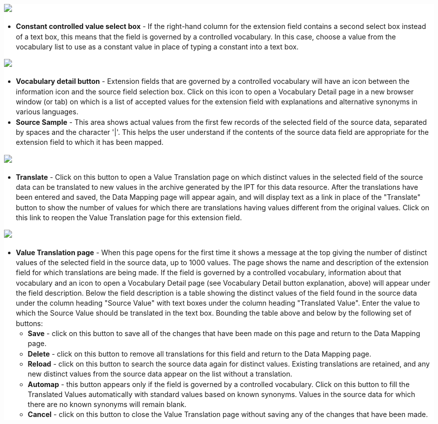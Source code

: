 <img src='http://gbif-providertoolkit.googlecode.com/svn/trunk/gbif-ipt-docs/ipt2/IPTManageResourceMappingConstant.png' />

<ul><li><b>Constant controlled value select box</b> - If the right-hand column for the extension field contains a second select box instead of a text box, this means that the field is governed by a controlled vocabulary. In this case, choose a value from the vocabulary list to use as a constant value in place of typing a constant into a text box.</li></ul>

<img src='http://gbif-providertoolkit.googlecode.com/svn/trunk/gbif-ipt-docs/ipt2/IPTManageResourceMappingSelectConstant.png' />

<ul><li><b>Vocabulary detail button</b> - Extension fields that are governed by a controlled vocabulary will have an icon between the information icon and the source field selection box. Click on this icon to open a Vocabulary Detail page in a new browser window (or tab) on which is a list of accepted values for the extension field with explanations and alternative synonyms in various languages.<br>
</li><li><b>Source Sample</b> - This area shows actual values from the first few records of the selected field of the source data, separated by spaces and the character '|'. This helps the user understand if the contents of the source data field are appropriate for the extension field to which it has been mapped.</li></ul>

<img src='http://gbif-providertoolkit.googlecode.com/svn/trunk/gbif-ipt-docs/ipt2/IPTManageResourceMappingSourceSample.png' />

<ul><li><b>Translate</b> - Click on this button to open a Value Translation page on which distinct values in the selected field of the source data can be translated to new values in the archive generated by the IPT for this data resource. After the translations have been entered and saved, the Data Mapping page will appear again, and will display text as a link in place of the "Translate" button to show the number of values for which there are translations having values different from the original values. Click on this link to reopen the Value Translation page for this extension field.</li></ul>

<img src='http://gbif-providertoolkit.googlecode.com/svn/trunk/gbif-ipt-docs/ipt2/IPTManageResourceSourceTranslation.png' />

<ul><li><b>Value Translation page</b> - When this page opens for the first time it shows a message at the top giving the number of distinct values of the selected field in the source data, up to 1000 values. The page shows the name and description of the extension field for which translations are being made. If the field is governed by a controlled vocabulary, information about that vocabulary and an icon to open a Vocabulary Detail page (see Vocabulary Detail button explanation, above) will appear under the field description. Below the field description is a table showing the distinct values of the field found in the source data under the column heading "Source Value" with text boxes under the column heading "Translated Value". Enter the value to which the Source Value should be translated in the text box. Bounding the table above and below by the following set of buttons:<br>
<ul><li><b>Save</b> - click on this button to save all of the changes that have been made on this page and return to the Data Mapping page.<br>
</li><li><b>Delete</b> - click on this button to remove all translations for this field and return to the Data Mapping page.<br>
</li><li><b>Reload</b> - click on this button to search the source data again for distinct values. Existing translations are retained, and any new distinct values from the source data appear on the list without a translation.<br>
</li><li><b>Automap</b> - this button appears only if the field is governed by a controlled vocabulary. Click on this button to fill the Translated Values automatically with standard values based on known synonyms. Values in the source data for which there are no known synonyms will remain blank.<br>
</li><li><b>Cancel</b> - click on this button to close the Value Translation page without saving any of the changes that have been made.</li></ul></li></ul>
